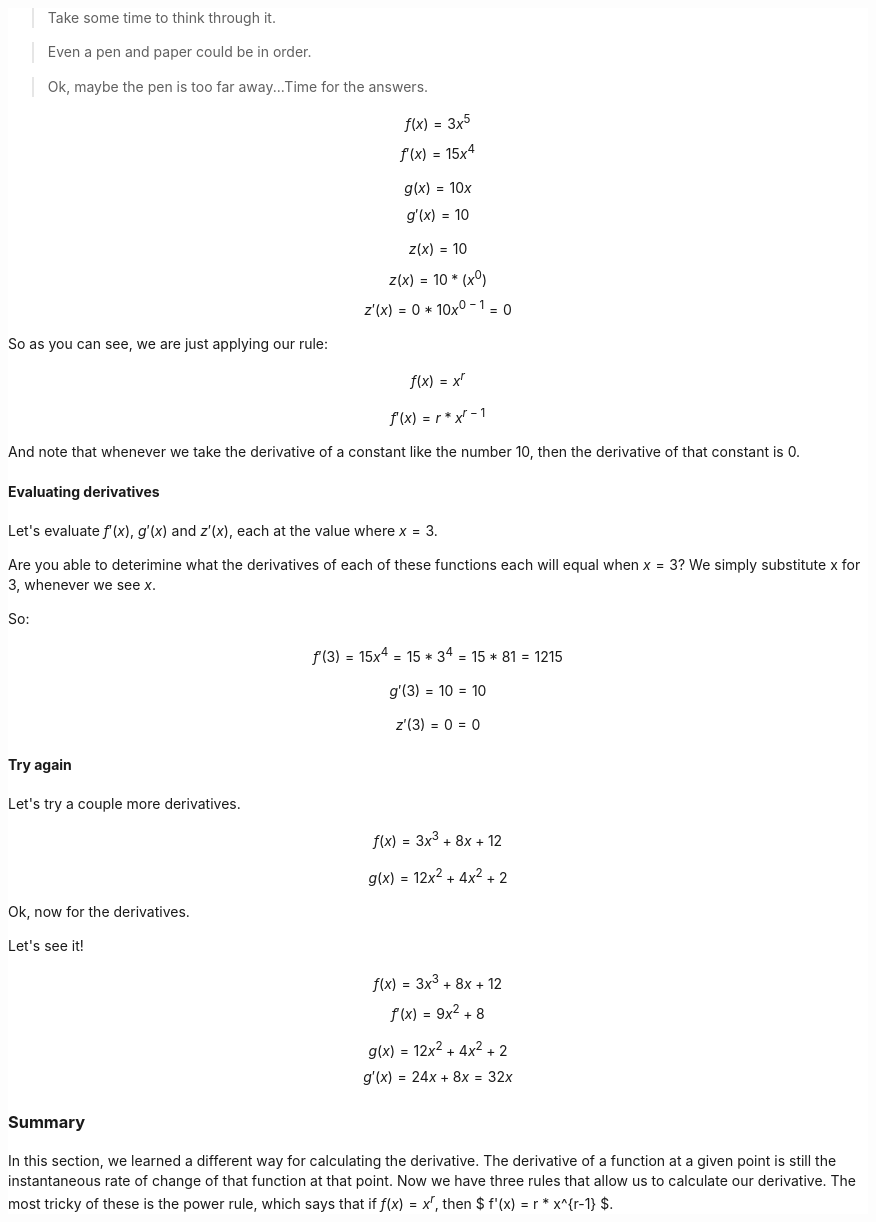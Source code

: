 > Take some time to think through it.  

> Even a pen and paper could be in order.

> Ok, maybe the pen is too far away...Time for the answers.

$$f(x) = 3x^5$$
$$f'(x) = 15x^4$$

$$g(x) = 10x$$
$$g'(x) = 10$$

$$ z(x) = 10  $$
$$ z(x) = 10 * (x^0) $$
$$ z'(x) = 0*10x^{0-1} = 0 $$

So as you can see, we are just applying our rule: 

$$f(x) = x^r $$ 

$$ f'(x) = r*x^{r-1} $$ 

And note that whenever we take the derivative of a constant like the number 10, then the derivative of that constant is 0.  

#### Evaluating derivatives

Let's evaluate $f'(x)$, $g'(x)$ and $z'(x)$, each at the value where $x = 3$.

Are you able to deterimine what the derivatives of each of these functions each will equal when $x = 3$?  We simply substitute x for 3, whenever we see $x$.

So:

$$f'(3) = 15x^4 = 15*3^4 = 15*81 = 1215 $$

$$g'(3) = 10 = 10 $$

$$z'(3) = 0 = 0 $$

#### Try again

Let's try a couple more derivatives.

$$f(x) = 3x^3 + 8x + 12$$

$$g(x) = 12x^2 + 4x^2 + 2$$

Ok, now for the derivatives. 

 Let's see it!

$$f(x) = 3x^3 + 8x + 12$$
$$f'(x) = 9x^2 + 8 $$

$$g(x) = 12x^2 + 4x^2 + 2$$
$$g'(x) = 24x + 8x = 32x$$

### Summary

In this section, we learned a different way for calculating the derivative.  The derivative of a function at a given point is still the instantaneous rate of change of that function at that point. Now we have three rules that allow us to calculate our derivative.  The most tricky of these is the power rule, which says that if $f(x) = x^r$, then $ f'(x) = r * x^{r-1} $.
